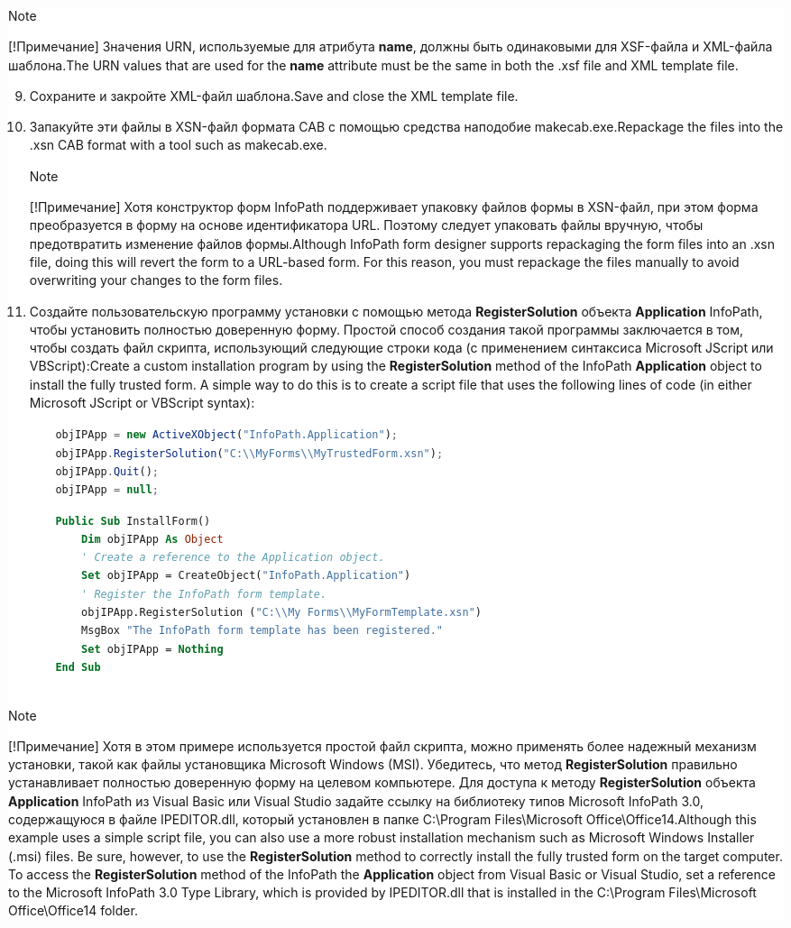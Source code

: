    > [!NOTE]
   > <span data-ttu-id="ca350-146">[!Примечание] Значения URN, используемые для атрибута **name**, должны быть одинаковыми для XSF-файла и XML-файла шаблона.</span><span class="sxs-lookup"><span data-stu-id="ca350-146">The URN values that are used for the **name** attribute must be the same in both the .xsf file and XML template file.</span></span> 
  
9. <span data-ttu-id="ca350-147">Сохраните и закройте XML-файл шаблона.</span><span class="sxs-lookup"><span data-stu-id="ca350-147">Save and close the XML template file.</span></span>
    
10. <span data-ttu-id="ca350-148">Запакуйте эти файлы в XSN-файл формата CAB с помощью средства наподобие makecab.exe.</span><span class="sxs-lookup"><span data-stu-id="ca350-148">Repackage the files into the .xsn CAB format with a tool such as makecab.exe.</span></span>
    
    > [!NOTE]
    > <span data-ttu-id="ca350-p110">[!Примечание] Хотя конструктор форм InfoPath поддерживает упаковку файлов формы в XSN-файл, при этом форма преобразуется в форму на основе идентификатора URL. Поэтому следует упаковать файлы вручную, чтобы предотвратить изменение файлов формы.</span><span class="sxs-lookup"><span data-stu-id="ca350-p110">Although InfoPath form designer supports repackaging the form files into an .xsn file, doing this will revert the form to a URL-based form. For this reason, you must repackage the files manually to avoid overwriting your changes to the form files.</span></span> 
  
11. <span data-ttu-id="ca350-p111">Создайте пользовательскую программу установки с помощью метода **RegisterSolution** объекта **Application** InfoPath, чтобы установить полностью доверенную форму. Простой способ создания такой программы заключается в том, чтобы создать файл скрипта, использующий следующие строки кода (с применением синтаксиса Microsoft JScript или VBScript):</span><span class="sxs-lookup"><span data-stu-id="ca350-p111">Create a custom installation program by using the **RegisterSolution** method of the InfoPath **Application** object to install the fully trusted form. A simple way to do this is to create a script file that uses the following lines of code (in either Microsoft JScript or VBScript syntax):</span></span> 
    
    ```js
        objIPApp = new ActiveXObject("InfoPath.Application"); 
        objIPApp.RegisterSolution("C:\\MyForms\\MyTrustedForm.xsn"); 
        objIPApp.Quit(); 
        objIPApp = null;
    ```
   
    ```vb
        Public Sub InstallForm()
            Dim objIPApp As Object
            ' Create a reference to the Application object.
            Set objIPApp = CreateObject("InfoPath.Application")
            ' Register the InfoPath form template.
            objIPApp.RegisterSolution ("C:\\My Forms\\MyFormTemplate.xsn")
            MsgBox "The InfoPath form template has been registered."
            Set objIPApp = Nothing
        End Sub
        
    ```

> [!NOTE] 
> <span data-ttu-id="ca350-p112">[!Примечание] Хотя в этом примере используется простой файл скрипта, можно применять более надежный механизм установки, такой как файлы установщика Microsoft Windows (MSI). Убедитесь, что метод **RegisterSolution** правильно устанавливает полностью доверенную форму на целевом компьютере. Для доступа к методу **RegisterSolution** объекта **Application** InfoPath из Visual Basic или Visual Studio задайте ссылку на библиотеку типов Microsoft InfoPath 3.0, содержащуюся в файле IPEDITOR.dll, который установлен в папке C:\Program Files\Microsoft Office\Office14.</span><span class="sxs-lookup"><span data-stu-id="ca350-p112">Although this example uses a simple script file, you can also use a more robust installation mechanism such as Microsoft Windows Installer (.msi) files. Be sure, however, to use the **RegisterSolution** method to correctly install the fully trusted form on the target computer. To access the **RegisterSolution** method of the InfoPath the **Application** object from Visual Basic or Visual Studio, set a reference to the Microsoft InfoPath 3.0 Type Library, which is provided by IPEDITOR.dll that is installed in the C:\Program Files\Microsoft Office\Office14 folder.</span></span> 
  